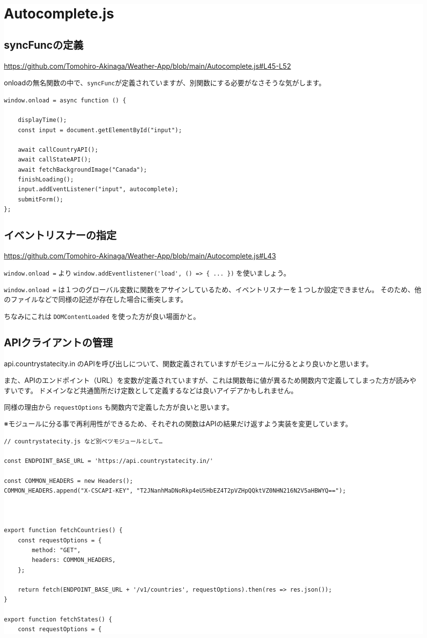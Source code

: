 # Autocomplete.js

## syncFuncの定義

https://github.com/Tomohiro-Akinaga/Weather-App/blob/main/Autocomplete.js#L45-L52

onloadの無名関数の中で、`syncFunc`が定義されていますが、別関数にする必要がなさそうな気がします。

```
window.onload = async function () {

    displayTime();
    const input = document.getElementById("input");

    await callCountryAPI();
    await callStateAPI();
    await fetchBackgroundImage("Canada");
    finishLoading();
    input.addEventListener("input", autocomplete);
    submitForm();
};
```

## イベントリスナーの指定

https://github.com/Tomohiro-Akinaga/Weather-App/blob/main/Autocomplete.js#L43

`window.onload =` より `window.addEventlistener('load', () => { ... })` を使いましょう。

`window.onload =` は１つのグローバル変数に関数をアサインしているため、イベントリスナーを１つしか設定できません。
そのため、他のファイルなどで同様の記述が存在した場合に衝突します。

ちなみにこれは `DOMContentLoaded` を使った方が良い場面かと。

## APIクライアントの管理

api.countrystatecity.in のAPIを呼び出しについて、関数定義されていますがモジュールに分るとより良いかと思います。

また、APIのエンドポイント（URL）を変数が定義されていますが、これは関数毎に値が異るため関数内で定義してしまった方が読みやすいです。
ドメインなど共通箇所だけ定数として定義するなどは良いアイデアかもしれません。

同様の理由から `requestOptions` も関数内で定義した方が良いと思います。

※モジュールに分る事で再利用性ができるため、それぞれの関数はAPIの結果だけ返すよう実装を変更しています。

```
// countrystatecity.js など別ベツモジュールとして…

const ENDPOINT_BASE_URL = 'https://api.countrystatecity.in/'

const COMMON_HEADERS = new Headers();
COMMON_HEADERS.append("X-CSCAPI-KEY", "T2JNanhMaDNoRkp4eU5HbEZ4T2pVZHpQQktVZ0NHN216N2V5aHBWYQ==");



export function fetchCountries() {
    const requestOptions = {
        method: "GET",
        headers: COMMON_HEADERS,
    };

    return fetch(ENDPOINT_BASE_URL + '/v1/countries', requestOptions).then(res => res.json());
}

export function fetchStates() {
    const requestOptions = {
```
